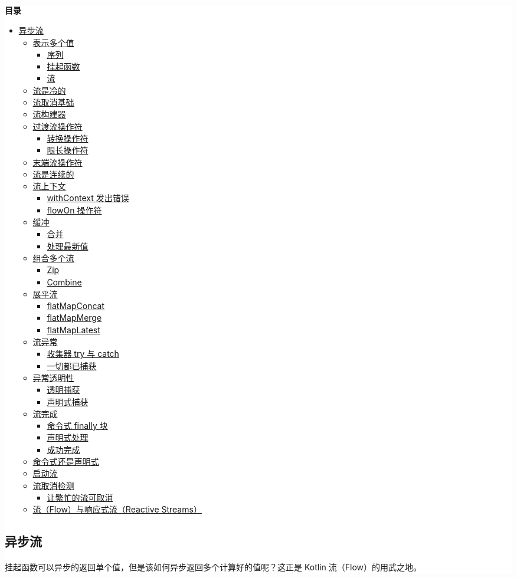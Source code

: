  

**目录**



* [异步流](#异步流)
  * [表示多个值](#表示多个值)
    * [序列](#序列)
    * [挂起函数](#挂起函数)
    * [流](#流)
  * [流是冷的](#流是冷的)
  * [流取消基础](#流取消基础)
  * [流构建器](#流构建器)
  * [过渡流操作符](#过渡流操作符)
    * [转换操作符](#转换操作符)
    * [限长操作符](#限长操作符)
  * [末端流操作符](#末端流操作符)
  * [流是连续的](#流是连续的)
  * [流上下文](#流上下文)
    * [withContext 发出错误](#withcontext-发出错误)
    * [flowOn 操作符](#flowon-操作符)
  * [缓冲](#缓冲)
    * [合并](#合并)
    * [处理最新值](#处理最新值)
  * [组合多个流](#组合多个流)
    * [Zip](#zip)
    * [Combine](#combine)
  * [展平流](#展平流)
    * [flatMapConcat](#flatmapconcat)
    * [flatMapMerge](#flatmapmerge)
    * [flatMapLatest](#flatmaplatest)
  * [流异常](#流异常)
    * [收集器 try 与 catch](#收集器-try-与-catch)
    * [一切都已捕获](#一切都已捕获)
  * [异常透明性](#异常透明性)
    * [透明捕获](#透明捕获)
    * [声明式捕获](#声明式捕获)
  * [流完成](#流完成)
    * [命令式 finally 块](#命令式-finally-块)
    * [声明式处理](#声明式处理)
    * [成功完成](#成功完成)
  * [命令式还是声明式](#命令式还是声明式)
  * [启动流](#启动流)
  * [流取消检测](#流取消检测)
    * [让繁忙的流可取消](#让繁忙的流可取消)
  * [流（Flow）与响应式流（Reactive Streams）](#flow-and-reactive-streams)



## 异步流

挂起函数可以异步的返回单个值，但是该如何异步返回多个计算好的值呢？这正是 Kotlin 流（Flow）的用武之地。

